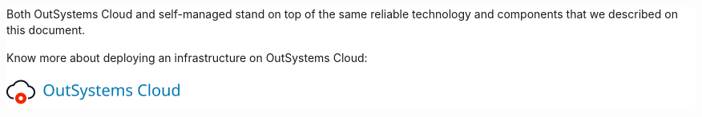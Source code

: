 Both OutSystems Cloud and self-managed stand on top of the same reliable technology and components that we described on this document.

Know more about deploying an infrastructure on OutSystems Cloud:

[![OutSystems Cloud](images/infra-options-cloud.png)](https://success.outsystems.com/Support/Enterprise_Customers/Infrastructure_architecture_and_deployment_options/Deploy_an_infrastructure_on_OutSystems_Cloud)

